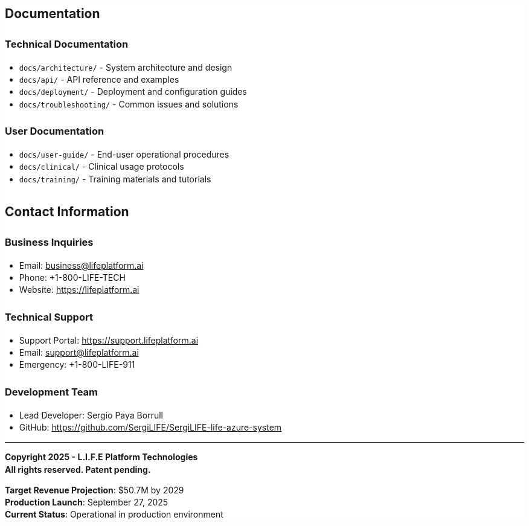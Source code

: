 ## Documentation

### Technical Documentation
- `docs/architecture/` - System architecture and design
- `docs/api/` - API reference and examples
- `docs/deployment/` - Deployment and configuration guides
- `docs/troubleshooting/` - Common issues and solutions

### User Documentation
- `docs/user-guide/` - End-user operational procedures
- `docs/clinical/` - Clinical usage protocols
- `docs/training/` - Training materials and tutorials

## Contact Information

### Business Inquiries
- Email: business@lifeplatform.ai
- Phone: +1-800-LIFE-TECH
- Website: https://lifeplatform.ai

### Technical Support
- Support Portal: https://support.lifeplatform.ai
- Email: support@lifeplatform.ai
- Emergency: +1-800-LIFE-911

### Development Team
- Lead Developer: Sergio Paya Borrull
- GitHub: https://github.com/SergiLIFE/SergiLIFE-life-azure-system

---

**Copyright 2025 - L.I.F.E Platform Technologies**  
**All rights reserved. Patent pending.**

**Target Revenue Projection**: $50.7M by 2029  
**Production Launch**: September 27, 2025  
**Current Status**: Operational in production environment